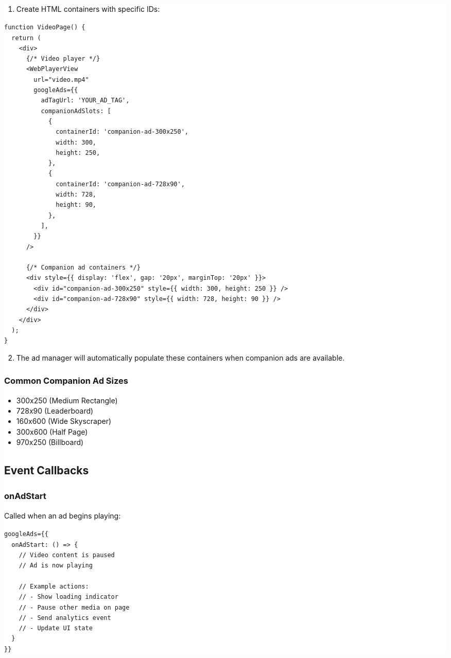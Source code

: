 1. Create HTML containers with specific IDs:

```tsx
function VideoPage() {
  return (
    <div>
      {/* Video player */}
      <WebPlayerView
        url="video.mp4"
        googleAds={{
          adTagUrl: 'YOUR_AD_TAG',
          companionAdSlots: [
            {
              containerId: 'companion-ad-300x250',
              width: 300,
              height: 250,
            },
            {
              containerId: 'companion-ad-728x90',
              width: 728,
              height: 90,
            },
          ],
        }}
      />
      
      {/* Companion ad containers */}
      <div style={{ display: 'flex', gap: '20px', marginTop: '20px' }}>
        <div id="companion-ad-300x250" style={{ width: 300, height: 250 }} />
        <div id="companion-ad-728x90" style={{ width: 728, height: 90 }} />
      </div>
    </div>
  );
}
```

2. The ad manager will automatically populate these containers when companion ads are available.

### Common Companion Ad Sizes

- 300x250 (Medium Rectangle)
- 728x90 (Leaderboard)
- 160x600 (Wide Skyscraper)
- 300x600 (Half Page)
- 970x250 (Billboard)

## Event Callbacks

### onAdStart

Called when an ad begins playing:

```tsx
googleAds={{
  onAdStart: () => {
    // Video content is paused
    // Ad is now playing
    
    // Example actions:
    // - Show loading indicator
    // - Pause other media on page
    // - Send analytics event
    // - Update UI state
  }
}}
```